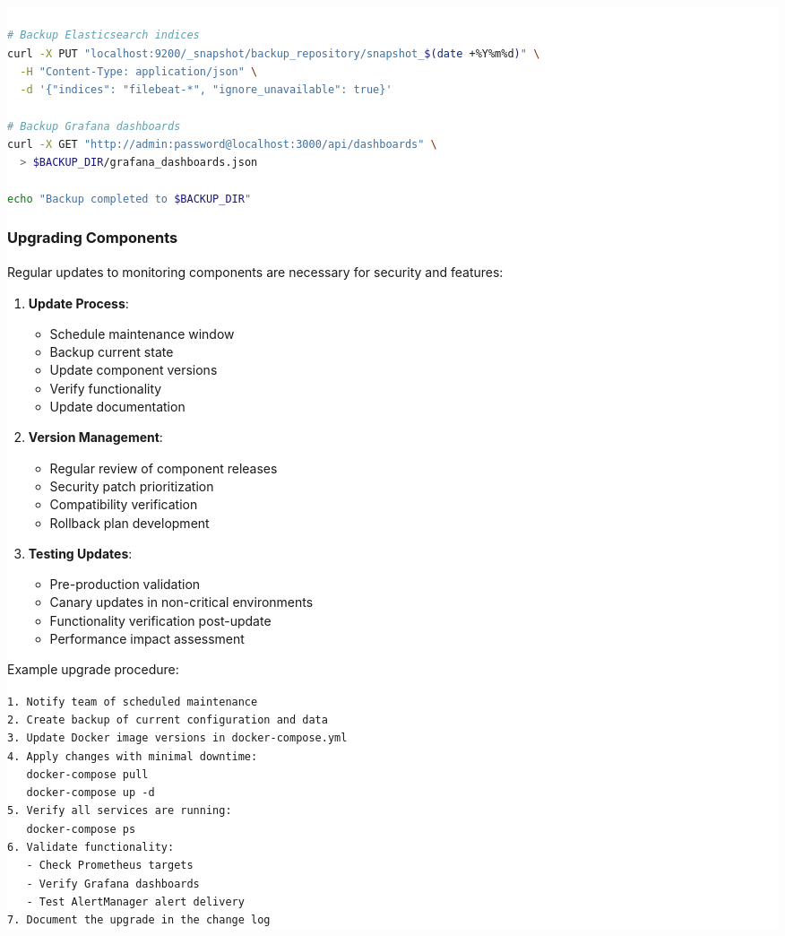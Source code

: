 ```bash

# Backup Elasticsearch indices
curl -X PUT "localhost:9200/_snapshot/backup_repository/snapshot_$(date +%Y%m%d)" \
  -H "Content-Type: application/json" \
  -d '{"indices": "filebeat-*", "ignore_unavailable": true}'

# Backup Grafana dashboards
curl -X GET "http://admin:password@localhost:3000/api/dashboards" \
  > $BACKUP_DIR/grafana_dashboards.json

echo "Backup completed to $BACKUP_DIR"
```

### Upgrading Components

Regular updates to monitoring components are necessary for security and features:

1. **Update Process**:
   - Schedule maintenance window
   - Backup current state
   - Update component versions
   - Verify functionality
   - Update documentation

2. **Version Management**:
   - Regular review of component releases
   - Security patch prioritization
   - Compatibility verification
   - Rollback plan development

3. **Testing Updates**:
   - Pre-production validation
   - Canary updates in non-critical environments
   - Functionality verification post-update
   - Performance impact assessment

Example upgrade procedure:

```
1. Notify team of scheduled maintenance
2. Create backup of current configuration and data
3. Update Docker image versions in docker-compose.yml
4. Apply changes with minimal downtime:
   docker-compose pull
   docker-compose up -d
5. Verify all services are running:
   docker-compose ps
6. Validate functionality:
   - Check Prometheus targets
   - Verify Grafana dashboards
   - Test AlertManager alert delivery
7. Document the upgrade in the change log
```
